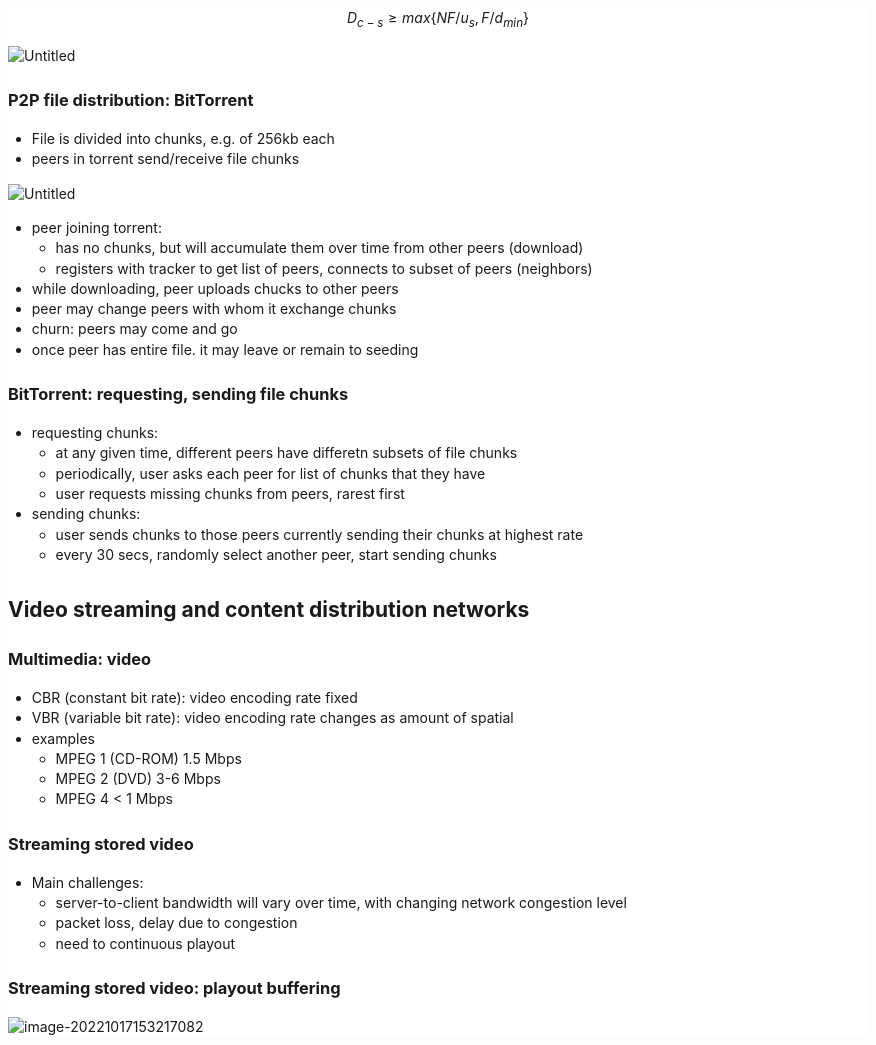 $$
D_{c-s}\ge max\{NF/u_s, F/d_{min}\}
$$

![Untitled](https://images.wu.engineer/images/2022/10/30/Untitled-779f922317f6781f87.png)

### P2P file distribution: BitTorrent

- File is divided into chunks, e.g. of 256kb each
- peers in torrent send/receive file chunks

![Untitled](https://images.wu.engineer/images/2022/10/30/Untitled-789a6c0dd2c93c112d.png)

- peer joining torrent:
    - has no chunks, but will accumulate them over time from other peers (download)
    - registers with tracker to get list of peers, connects to subset of peers (neighbors)
- while downloading, peer uploads chucks to other peers
- peer may change peers with whom it exchange chunks
- churn: peers may come and go
- once peer has entire file. it may leave or remain to seeding

### BitTorrent: requesting, sending file chunks

- requesting chunks:
  - at any given time, different peers have differetn subsets of file chunks
  - periodically, user asks each peer for list of chunks that they have
  - user requests missing chunks from peers, rarest first
- sending chunks:
  - user sends chunks to those peers currently sending their chunks at highest rate
  - every 30 secs, randomly select another peer, start sending chunks

## Video streaming and content distribution networks

### Multimedia: video

- CBR (constant bit rate): video encoding rate fixed
- VBR (variable bit rate): video encoding rate changes as amount of spatial
- examples
  - MPEG 1 (CD-ROM) 1.5 Mbps
  - MPEG 2 (DVD) 3-6 Mbps
  - MPEG 4 < 1 Mbps

### Streaming stored video

- Main challenges:
  - server-to-client bandwidth will vary over time, with changing network congestion level
  - packet loss, delay due to congestion
  - need to continuous playout

### Streaming stored video: playout buffering

![image-20221017153217082](https://images.wu.engineer/images/2022/10/30/image-20221017153217082b954fcc94e191aa7.png)
